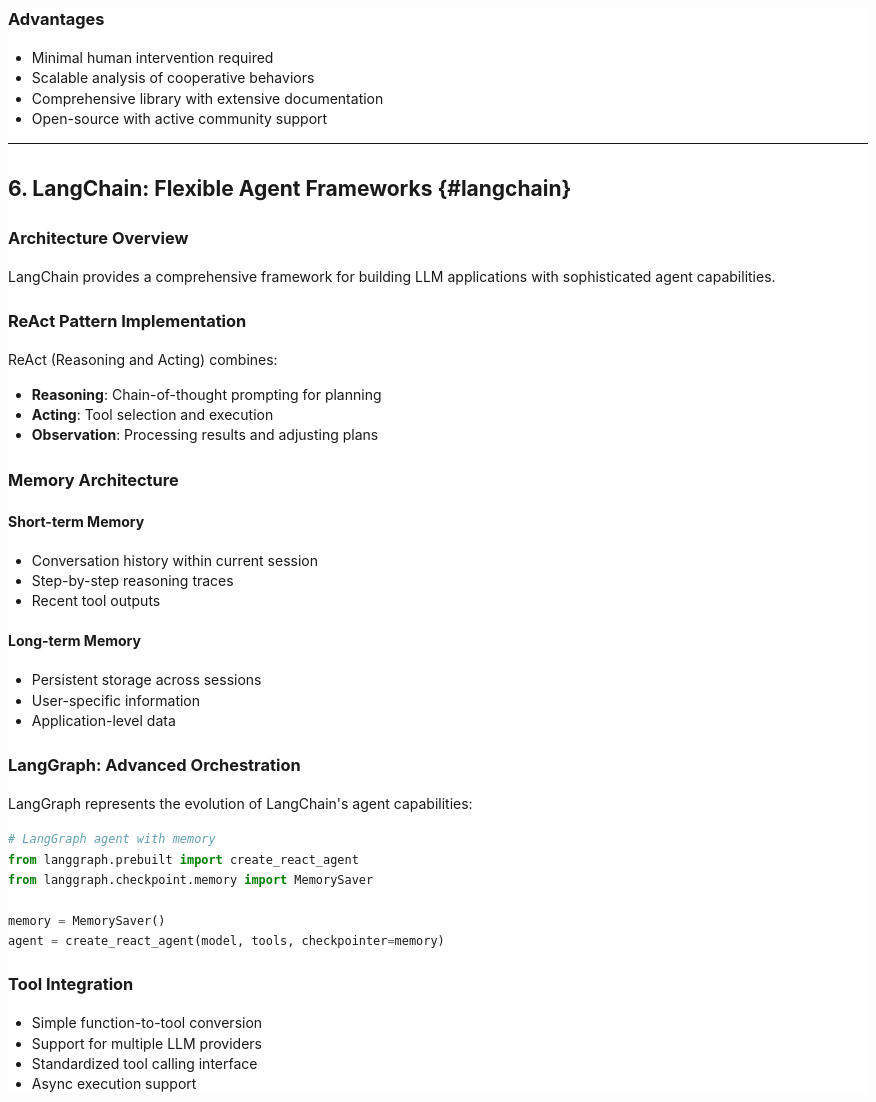 ### Advantages

- Minimal human intervention required
- Scalable analysis of cooperative behaviors
- Comprehensive library with extensive documentation
- Open-source with active community support

---

## 6. LangChain: Flexible Agent Frameworks {#langchain}

### Architecture Overview

LangChain provides a comprehensive framework for building LLM applications with sophisticated agent capabilities.

### ReAct Pattern Implementation

ReAct (Reasoning and Acting) combines:
- **Reasoning**: Chain-of-thought prompting for planning
- **Acting**: Tool selection and execution
- **Observation**: Processing results and adjusting plans

### Memory Architecture

#### Short-term Memory
- Conversation history within current session
- Step-by-step reasoning traces
- Recent tool outputs

#### Long-term Memory
- Persistent storage across sessions
- User-specific information
- Application-level data

### LangGraph: Advanced Orchestration

LangGraph represents the evolution of LangChain's agent capabilities:

```python
# LangGraph agent with memory
from langgraph.prebuilt import create_react_agent
from langgraph.checkpoint.memory import MemorySaver

memory = MemorySaver()
agent = create_react_agent(model, tools, checkpointer=memory)
```

### Tool Integration

- Simple function-to-tool conversion
- Support for multiple LLM providers
- Standardized tool calling interface
- Async execution support
